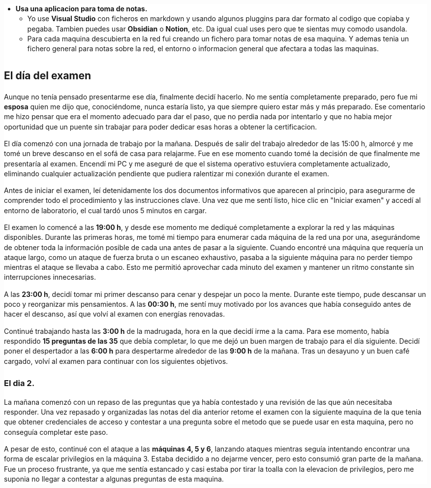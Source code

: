   - **Usa una aplicacion para toma de notas.** 
    - Yo use **Visual Studio** con ficheros en markdown y usando algunos pluggins para dar formato al codigo que copiaba y pegaba. Tambien puedes usar **Obsidian** o **Notion**, etc. Da igual cual uses pero que te sientas muy comodo usandola.
    - Para cada maquina descubierta en la red fui creando un fichero para tomar notas de esa maquina. Y ademas tenia un fichero general para notas sobre la red, el entorno o informacion general que afectara a todas las maquinas.

## El día del examen

Aunque no tenía pensado presentarme ese día, finalmente decidí hacerlo. No me sentía completamente preparado, pero fue mi **esposa** quien me dijo que, conociéndome, nunca estaría listo, ya que siempre quiero estar más y más preparado. Ese comentario me hizo pensar que era el momento adecuado para dar el paso, que no perdia nada por intentarlo y que no habia mejor oportunidad que un puente sin trabajar para poder dedicar esas horas a obtener la certificacion.

El día comenzó con una jornada de trabajo por la mañana. Después de salir del trabajo alrededor de las 15:00 h, almorcé y me tomé un breve descanso en el sofá de casa para relajarme. Fue en ese momento cuando tomé la decisión de que finalmente me presentaría al examen. Encendí mi PC y me aseguré de que el sistema operativo estuviera completamente actualizado, eliminando cualquier actualización pendiente que pudiera ralentizar mi conexión durante el examen.

Antes de iniciar el examen, leí detenidamente los dos documentos informativos que aparecen al principio, para asegurarme de comprender todo el procedimiento y las instrucciones clave. Una vez que me sentí listo, hice clic en "Iniciar examen" y accedí al entorno de laboratorio, el cual tardó unos 5 minutos en cargar.

El examen lo comencé a las **19:00 h**, y desde ese momento me dediqué completamente a explorar la red y las máquinas disponibles. Durante las primeras horas, me tomé mi tiempo para enumerar cada máquina de la red una por una, asegurándome de obtener toda la información posible de cada una antes de pasar a la siguiente. Cuando encontré una máquina que requería un ataque largo, como un ataque de fuerza bruta o un escaneo exhaustivo, pasaba a la siguiente máquina para no perder tiempo mientras el ataque se llevaba a cabo. Esto me permitió aprovechar cada minuto del examen y mantener un ritmo constante sin interrupciones innecesarias.

A las **23:00 h**, decidí tomar mi primer descanso para cenar y despejar un poco la mente. Durante este tiempo, pude descansar un poco y reorganizar mis pensamientos. A las **00:30 h**, me sentí muy motivado por los avances que había conseguido antes de hacer el descanso, así que volví al examen con energías renovadas.

Continué trabajando hasta las **3:00 h** de la madrugada, hora en la que decidí irme a la cama. Para ese momento, había respondido **15 preguntas de las 35** que debía completar, lo que me dejó un buen margen de trabajo para el día siguiente. Decidí poner el despertador a las **6:00 h** para despertarme alrededor de las **9:00 h** de la mañana. Tras un desayuno y un buen café cargado, volví al examen para continuar con los siguientes objetivos.

### El dia 2.

La mañana comenzó con un repaso de las preguntas que ya había contestado y una revisión de las que aún necesitaba responder. Una vez repasado y organizadas las notas del dia anterior retome el examen con la siguiente maquina de la que tenia que obtener credenciales de acceso y contestar a una pregunta sobre el metodo que se puede usar en esta maquina, pero no conseguía completar este paso. 

A pesar de esto, continué con el ataque a las **máquinas 4, 5 y 6**, lanzando ataques mientras seguía intentando encontrar una forma de escalar privilegios en la máquina 3. Estaba decidido a no dejarme vencer, pero esto consumió gran parte de la mañana. Fue un proceso frustrante, ya que me sentía estancado y casi estaba por tirar la toalla con la elevacion de privilegios, pero me suponia no llegar a contestar a algunas preguntas de esta maquina.
